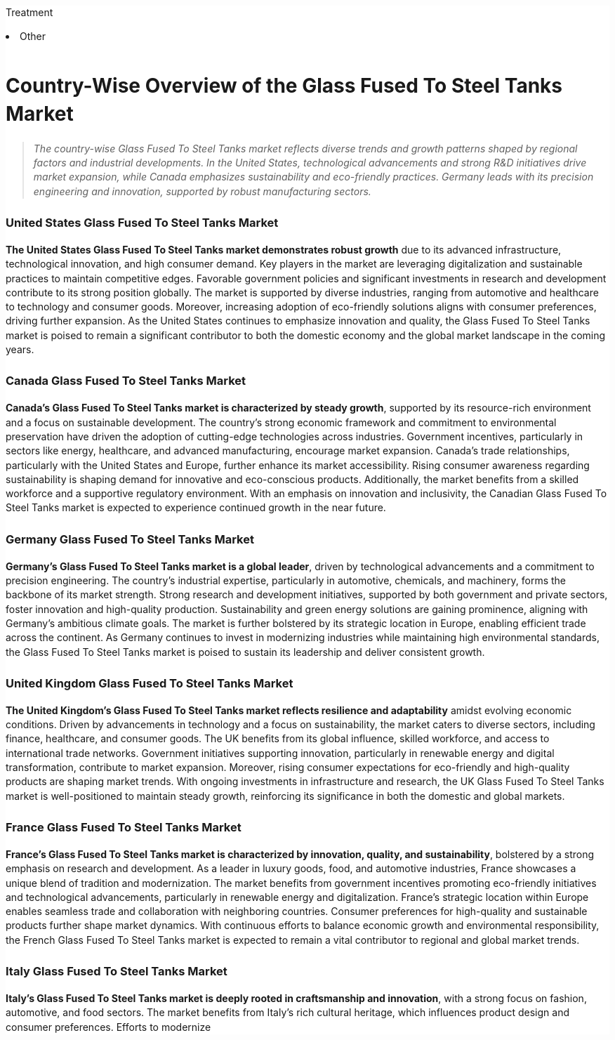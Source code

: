 Treatment</li><li>Other</li></ul><h1><span class="">Country-Wise Overview of the Glass Fused To Steel Tanks Market<br /></span></h1><blockquote><p><em><span class="">The country-wise Glass Fused To Steel Tanks market reflects diverse trends and growth patterns shaped by regional factors and industrial developments. In the United States, technological advancements and strong R&amp;D initiatives drive market expansion, while Canada emphasizes sustainability and eco-friendly practices. Germany leads with its precision engineering and innovation, supported by robust manufacturing sectors.</span></em></p></blockquote><h3><strong>United States Glass Fused To Steel Tanks Market</strong></h3><p><strong>The United States Glass Fused To Steel Tanks market demonstrates robust growth</strong> due to its advanced infrastructure, technological innovation, and high consumer demand. Key players in the market are leveraging digitalization and sustainable practices to maintain competitive edges. Favorable government policies and significant investments in research and development contribute to its strong position globally. The market is supported by diverse industries, ranging from automotive and healthcare to technology and consumer goods. Moreover, increasing adoption of eco-friendly solutions aligns with consumer preferences, driving further expansion. As the United States continues to emphasize innovation and quality, the Glass Fused To Steel Tanks market is poised to remain a significant contributor to both the domestic economy and the global market landscape in the coming years.</p><h3><strong>Canada Glass Fused To Steel Tanks Market</strong></h3><p><strong>Canada&rsquo;s Glass Fused To Steel Tanks market is characterized by steady growth</strong>, supported by its resource-rich environment and a focus on sustainable development. The country&rsquo;s strong economic framework and commitment to environmental preservation have driven the adoption of cutting-edge technologies across industries. Government incentives, particularly in sectors like energy, healthcare, and advanced manufacturing, encourage market expansion. Canada&rsquo;s trade relationships, particularly with the United States and Europe, further enhance its market accessibility. Rising consumer awareness regarding sustainability is shaping demand for innovative and eco-conscious products. Additionally, the market benefits from a skilled workforce and a supportive regulatory environment. With an emphasis on innovation and inclusivity, the Canadian Glass Fused To Steel Tanks market is expected to experience continued growth in the near future.</p><h3><strong>Germany Glass Fused To Steel Tanks Market</strong></h3><p><strong>Germany&rsquo;s Glass Fused To Steel Tanks market is a global leader</strong>, driven by technological advancements and a commitment to precision engineering. The country&rsquo;s industrial expertise, particularly in automotive, chemicals, and machinery, forms the backbone of its market strength. Strong research and development initiatives, supported by both government and private sectors, foster innovation and high-quality production. Sustainability and green energy solutions are gaining prominence, aligning with Germany&rsquo;s ambitious climate goals. The market is further bolstered by its strategic location in Europe, enabling efficient trade across the continent. As Germany continues to invest in modernizing industries while maintaining high environmental standards, the Glass Fused To Steel Tanks market is poised to sustain its leadership and deliver consistent growth.</p><h3><strong>United Kingdom Glass Fused To Steel Tanks Market</strong></h3><p><strong>The United Kingdom&rsquo;s Glass Fused To Steel Tanks market reflects resilience and adaptability</strong> amidst evolving economic conditions. Driven by advancements in technology and a focus on sustainability, the market caters to diverse sectors, including finance, healthcare, and consumer goods. The UK benefits from its global influence, skilled workforce, and access to international trade networks. Government initiatives supporting innovation, particularly in renewable energy and digital transformation, contribute to market expansion. Moreover, rising consumer expectations for eco-friendly and high-quality products are shaping market trends. With ongoing investments in infrastructure and research, the UK Glass Fused To Steel Tanks market is well-positioned to maintain steady growth, reinforcing its significance in both the domestic and global markets.</p><h3><strong>France Glass Fused To Steel Tanks Market</strong></h3><p><strong>France&rsquo;s Glass Fused To Steel Tanks market is characterized by innovation, quality, and sustainability</strong>, bolstered by a strong emphasis on research and development. As a leader in luxury goods, food, and automotive industries, France showcases a unique blend of tradition and modernization. The market benefits from government incentives promoting eco-friendly initiatives and technological advancements, particularly in renewable energy and digitalization. France&rsquo;s strategic location within Europe enables seamless trade and collaboration with neighboring countries. Consumer preferences for high-quality and sustainable products further shape market dynamics. With continuous efforts to balance economic growth and environmental responsibility, the French Glass Fused To Steel Tanks market is expected to remain a vital contributor to regional and global market trends.</p><h3><strong>Italy Glass Fused To Steel Tanks Market</strong></h3><p><strong>Italy&rsquo;s Glass Fused To Steel Tanks market is deeply rooted in craftsmanship and innovation</strong>, with a strong focus on fashion, automotive, and food sectors. The market benefits from Italy&rsquo;s rich cultural heritage, which influences product design and consumer preferences. Efforts to modernize